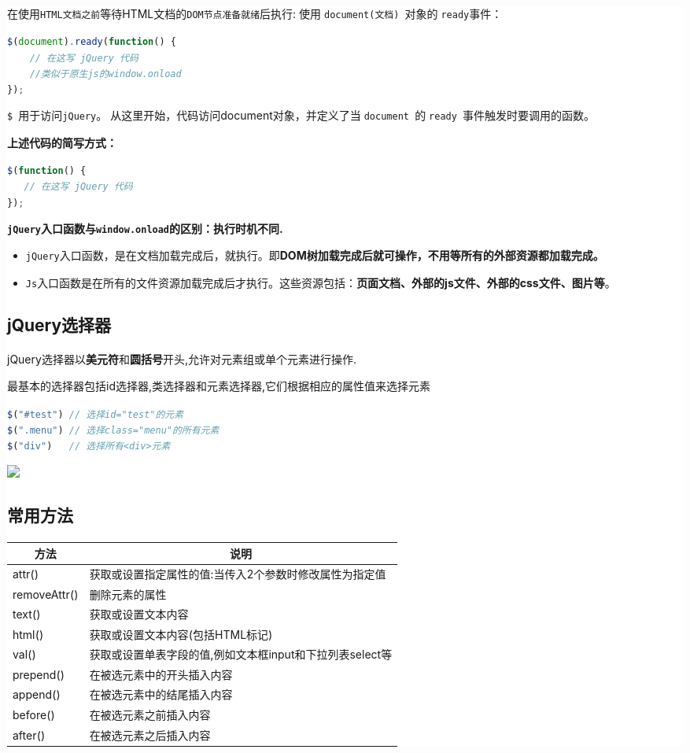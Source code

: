  在使用`HTML文档之前`等待HTML文档的`DOM节点准备就绪`后执行: 使用 `document(文档) `对象的 `ready`事件：

```javascript
$(document).ready(function() {
    // 在这写 jQuery 代码
    //类似于原生js的window.onload
});
```

`$ `用于访问`jQuery`。 从这里开始，代码访问document对象，并定义了当 `document `的 `ready `事件触发时要调用的函数。

**上述代码的简写方式：**

```javascript
$(function() {
   // 在这写 jQuery 代码
});
```



**`jQuery`入口函数与`window.onload`的区别：执行时机不同.**

* `jQuery`入口函数，是在文档加载完成后，就执行。即**DOM树加载完成后就可操作，不用等所有的外部资源都加载完成。**

- `Js`入口函数是在所有的文件资源加载完成后才执行。这些资源包括：**页面文档、外部的js文件、外部的css文件、图片等**。



## jQuery选择器

jQuery选择器以**美元符**和**圆括号**开头,允许对元素组或单个元素进行操作.

最基本的选择器包括id选择器,类选择器和元素选择器,它们根据相应的属性值来选择元素

```js
$("#test") // 选择id="test"的元素
$(".menu") // 选择class="menu"的所有元素
$("div")   // 选择所有<div>元素
```


![](http://r7lh60uut.hb-bkt.clouddn.com/JQ%E5%B8%B8%E7%94%A8%E9%80%89%E6%8B%A9%E5%99%A8.png)


## 常用方法

| 方法         | 说明                                                     |
| ------------ | -------------------------------------------------------- |
| attr()       | 获取或设置指定属性的值:当传入2个参数时修改属性为指定值   |
| removeAttr() | 删除元素的属性                                           |
| text()       | 获取或设置文本内容                                       |
| html()       | 获取或设置文本内容(包括HTML标记)                         |
| val()        | 获取或设置单表字段的值,例如文本框input和下拉列表select等 |
| prepend()    | 在被选元素中的开头插入内容                               |
| append()     | 在被选元素中的结尾插入内容                               |
| before()     | 在被选元素之前插入内容                                   |
| after()      | 在被选元素之后插入内容                                   |

